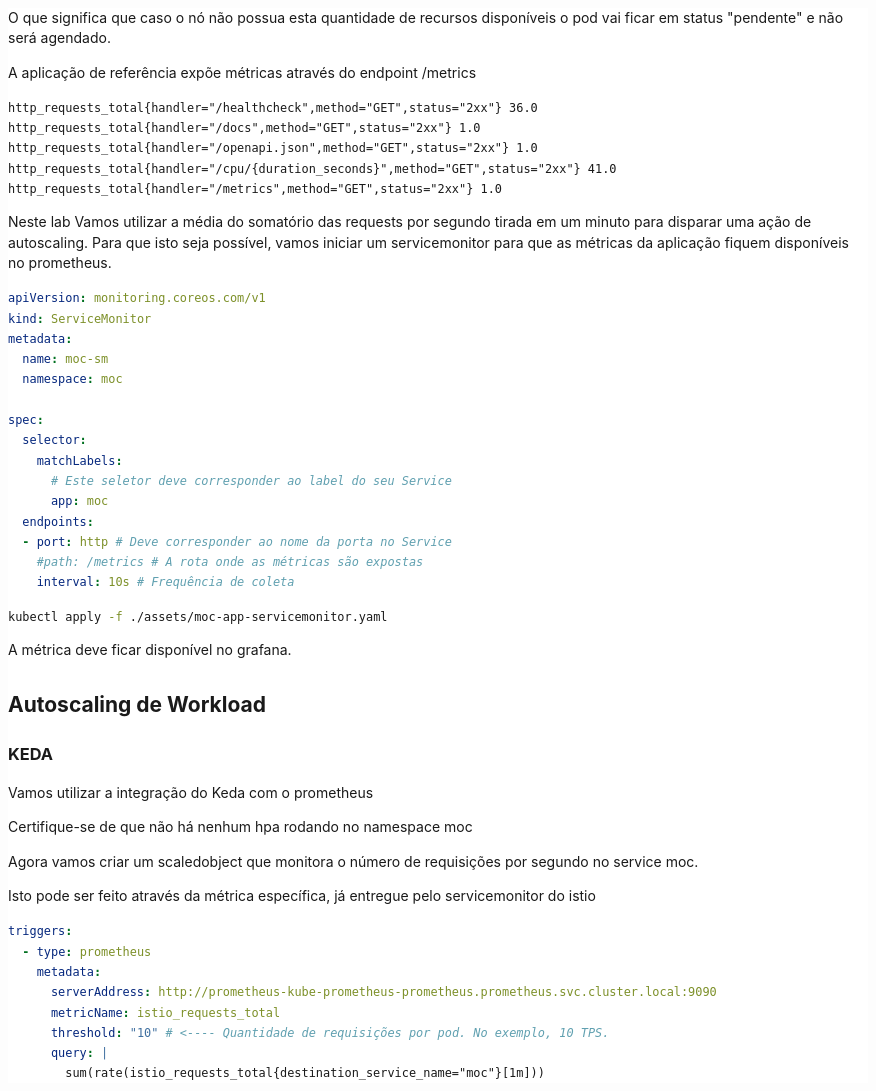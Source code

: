 O que significa que caso o nó não possua esta quantidade de recursos disponíveis o pod vai ficar em status "pendente" e não será agendado.


A aplicação de referência expõe métricas através do endpoint /metrics

```
http_requests_total{handler="/healthcheck",method="GET",status="2xx"} 36.0
http_requests_total{handler="/docs",method="GET",status="2xx"} 1.0
http_requests_total{handler="/openapi.json",method="GET",status="2xx"} 1.0
http_requests_total{handler="/cpu/{duration_seconds}",method="GET",status="2xx"} 41.0
http_requests_total{handler="/metrics",method="GET",status="2xx"} 1.0
```

Neste lab Vamos utilizar a média do somatório das requests por segundo tirada em um minuto para disparar uma ação de autoscaling. 
Para que isto seja possível, vamos iniciar um servicemonitor para que as métricas da aplicação fiquem disponíveis no prometheus. 

```yaml
apiVersion: monitoring.coreos.com/v1
kind: ServiceMonitor
metadata:
  name: moc-sm
  namespace: moc
  
spec:
  selector:
    matchLabels:
      # Este seletor deve corresponder ao label do seu Service
      app: moc
  endpoints:
  - port: http # Deve corresponder ao nome da porta no Service
    #path: /metrics # A rota onde as métricas são expostas
    interval: 10s # Frequência de coleta
```


```bash
kubectl apply -f ./assets/moc-app-servicemonitor.yaml
```

A métrica deve ficar disponível no grafana. 

## Autoscaling de Workload

### KEDA

Vamos utilizar a integração do Keda com o prometheus 

Certifique-se de que não há nenhum hpa rodando no namespace moc

Agora vamos criar um scaledobject que monitora o número de requisições por segundo no service moc. 

Isto pode ser feito através da métrica específica, já entregue pelo servicemonitor do istio

```yaml
triggers:
  - type: prometheus
    metadata:
      serverAddress: http://prometheus-kube-prometheus-prometheus.prometheus.svc.cluster.local:9090
      metricName: istio_requests_total 
      threshold: "10" # <---- Quantidade de requisições por pod. No exemplo, 10 TPS. 
      query: |
        sum(rate(istio_requests_total{destination_service_name="moc"}[1m])) 

```
